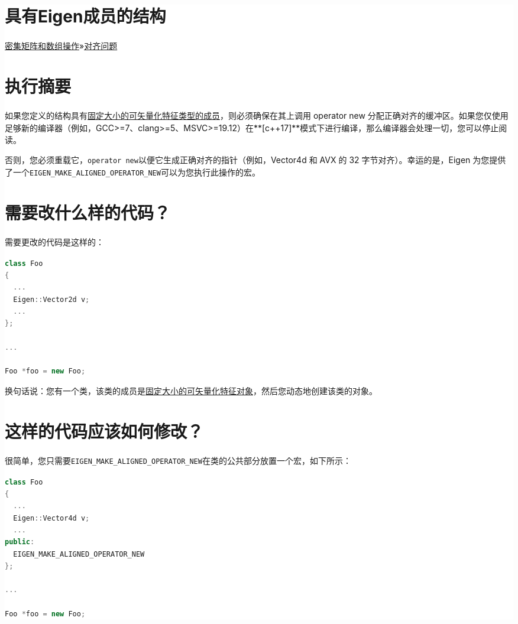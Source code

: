 # 具有Eigen成员的结构

[密集矩阵和数组操作](https://eigen.tuxfamily.org/dox/group__DenseMatrixManipulation__chapter.html)»[对齐问题](https://eigen.tuxfamily.org/dox/group__DenseMatrixManipulation__Alignement.html)

# 执行摘要

如果您定义的结构具有[固定大小的可矢量化特征类型的成员](https://eigen.tuxfamily.org/dox/group__TopicFixedSizeVectorizable.html)，则必须确保在其上调用 operator new 分配正确对齐的缓冲区。如果您仅使用足够新的编译器（例如，GCC>=7、clang>=5、MSVC>=19.12）在**[c++17]**模式下进行编译，那么编译器会处理一切，您可以停止阅读。

否则，您必须重载它，`operator new`以便它生成正确对齐的指针（例如，Vector4d 和 AVX 的 32 字节对齐）。幸运的是，Eigen 为您提供了一个`EIGEN_MAKE_ALIGNED_OPERATOR_NEW`可以为您执行此操作的宏。

# 需要改什么样的代码？

需要更改的代码是这样的：

```cpp
class Foo
{
  ...
  Eigen::Vector2d v;
  ...
};
 
...
 
Foo *foo = new Foo;
```

换句话说：您有一个类，该类的成员是[固定大小的可矢量化特征对象](https://eigen.tuxfamily.org/dox/group__TopicFixedSizeVectorizable.html)，然后您动态地创建该类的对象。

# 这样的代码应该如何修改？

很简单，您只需要`EIGEN_MAKE_ALIGNED_OPERATOR_NEW`在类的公共部分放置一个宏，如下所示：

```cpp
class Foo
{
  ...
  Eigen::Vector4d v;
  ...
public:
  EIGEN_MAKE_ALIGNED_OPERATOR_NEW
};
 
...
 
Foo *foo = new Foo;
```
